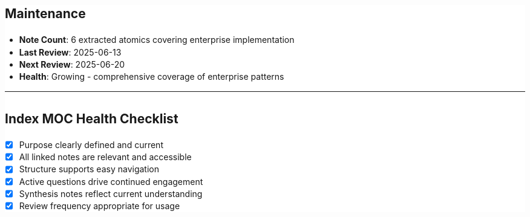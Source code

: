 ## Maintenance

- **Note Count**: 6 extracted atomics covering enterprise implementation
- **Last Review**: 2025-06-13
- **Next Review**: 2025-06-20
- **Health**: Growing - comprehensive coverage of enterprise patterns

---

## Index MOC Health Checklist

- [x] Purpose clearly defined and current
- [x] All linked notes are relevant and accessible
- [x] Structure supports easy navigation
- [x] Active questions drive continued engagement
- [x] Synthesis notes reflect current understanding
- [x] Review frequency appropriate for usage